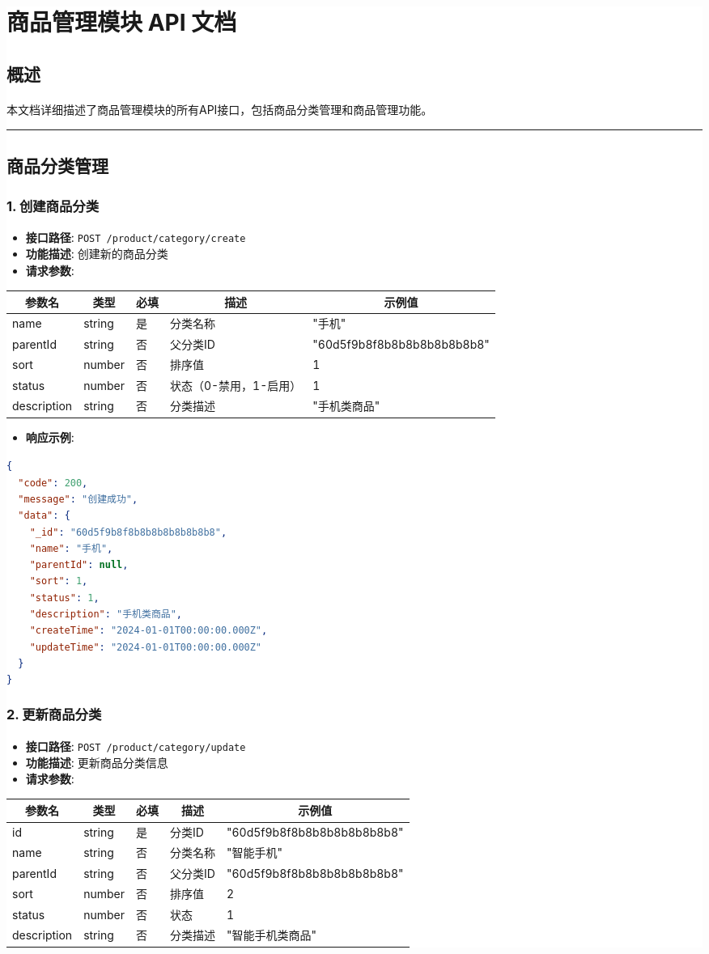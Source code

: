 # 商品管理模块 API 文档

## 概述
本文档详细描述了商品管理模块的所有API接口，包括商品分类管理和商品管理功能。

---

## 商品分类管理

### 1. 创建商品分类
- **接口路径**: `POST /product/category/create`
- **功能描述**: 创建新的商品分类
- **请求参数**:

| 参数名 | 类型 | 必填 | 描述 | 示例值 |
|--------|------|------|------|--------|
| name | string | 是 | 分类名称 | "手机" |
| parentId | string | 否 | 父分类ID | "60d5f9b8f8b8b8b8b8b8b8b8" |
| sort | number | 否 | 排序值 | 1 |
| status | number | 否 | 状态（0-禁用，1-启用） | 1 |
| description | string | 否 | 分类描述 | "手机类商品" |

- **响应示例**:
```json
{
  "code": 200,
  "message": "创建成功",
  "data": {
    "_id": "60d5f9b8f8b8b8b8b8b8b8b8",
    "name": "手机",
    "parentId": null,
    "sort": 1,
    "status": 1,
    "description": "手机类商品",
    "createTime": "2024-01-01T00:00:00.000Z",
    "updateTime": "2024-01-01T00:00:00.000Z"
  }
}
```

### 2. 更新商品分类
- **接口路径**: `POST /product/category/update`
- **功能描述**: 更新商品分类信息
- **请求参数**:

| 参数名 | 类型 | 必填 | 描述 | 示例值 |
|--------|------|------|------|--------|
| id | string | 是 | 分类ID | "60d5f9b8f8b8b8b8b8b8b8b8" |
| name | string | 否 | 分类名称 | "智能手机" |
| parentId | string | 否 | 父分类ID | "60d5f9b8f8b8b8b8b8b8b8b8" |
| sort | number | 否 | 排序值 | 2 |
| status | number | 否 | 状态 | 1 |
| description | string | 否 | 分类描述 | "智能手机类商品" |
